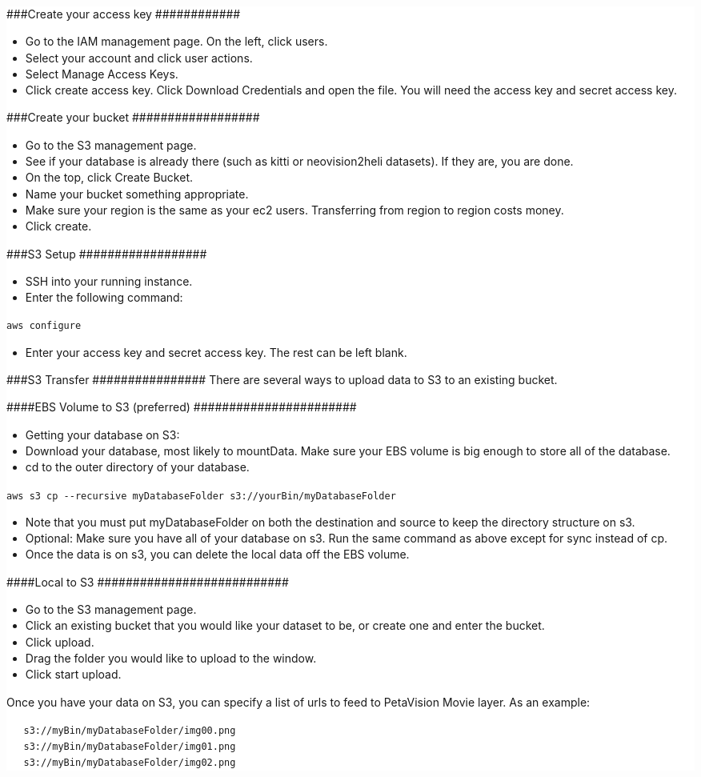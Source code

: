 ###Create your access key ############
- Go to the IAM management page. On the left, click users.
- Select your account and click user actions.
- Select Manage Access Keys.
- Click create access key. Click Download Credentials and open the file. You will need the access key and secret access key.

###Create your bucket ##################
- Go to the S3 management page.
- See if your database is already there (such as kitti or neovision2heli datasets). If they are, you are done.
- On the top, click Create Bucket.
- Name your bucket something appropriate.
- Make sure your region is the same as your ec2 users. Transferring from region to region costs money.
- Click create.

###S3 Setup ##################
- SSH into your running instance.
- Enter the following command:
~~~~~~~~~~~~~~~~~~~~~~~~{.sh}
aws configure
~~~~~~~~~~~~~~~~~~~~~~~~
- Enter your access key and secret access key. The rest can be left blank.


###S3 Transfer ################
There are several ways to upload data to S3 to an existing bucket.

####EBS Volume to S3 (preferred) #######################
- Getting your database on S3:
- Download your database, most likely to mountData. Make sure your EBS volume is big enough to store all of the database.
- cd to the outer directory of your database.
~~~~~~~~~~~~~~~~~~~~~~~~~~~~~~~{.sh}
aws s3 cp --recursive myDatabaseFolder s3://yourBin/myDatabaseFolder
~~~~~~~~~~~~~~~~~~~~~~~~~~~~~~~
- Note that you must put myDatabaseFolder on both the destination and source to keep the directory structure on s3.
- Optional: Make sure you have all of your database on s3. Run the same command as above except for sync instead of cp.
- Once the data is on s3, you can delete the local data off the EBS volume.

####Local to S3 ###########################
- Go to the S3 management page.
- Click an existing bucket that you would like your dataset to be, or create one and enter the bucket.
- Click upload.
- Drag the folder you would like to upload to the window.
- Click start upload.

Once you have your data on S3, you can specify a list of urls to feed to PetaVision Movie layer.
As an example:
~~~~~~~~~~~~~~~~~~~~~~~~~~~~~
   s3://myBin/myDatabaseFolder/img00.png
   s3://myBin/myDatabaseFolder/img01.png
   s3://myBin/myDatabaseFolder/img02.png
~~~~~~~~~~~~~~~~~~~~~~~~~~~~~
